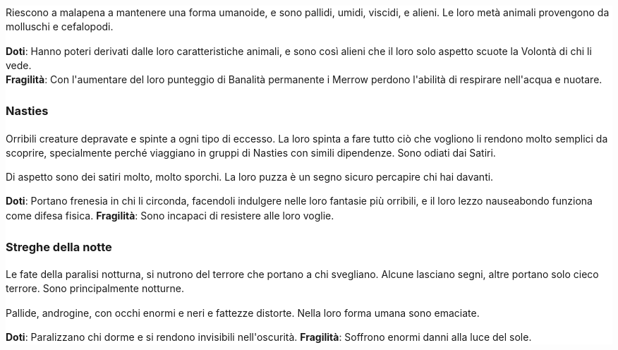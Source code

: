 Riescono a malapena a mantenere una forma umanoide, e sono pallidi, umidi, viscidi, e alieni. Le loro metà animali provengono da molluschi e cefalopodi.

**Doti**: Hanno poteri derivati dalle loro caratteristiche animali, e sono così alieni che il loro solo aspetto scuote la Volontà di chi li vede.  
**Fragilità**: Con l'aumentare del loro punteggio di Banalità permanente i Merrow perdono l'abilità di respirare nell'acqua e nuotare.

### Nasties
Orribili creature depravate e spinte a ogni tipo di eccesso. La loro spinta a fare tutto ciò che vogliono li rendono molto semplici da scoprire, specialmente perché viaggiano in gruppi di Nasties con simili dipendenze. Sono odiati dai Satiri.

Di aspetto sono dei satiri molto, molto sporchi. La loro puzza è un segno sicuro percapire chi hai davanti.

**Doti**: Portano frenesia in chi li circonda, facendoli indulgere nelle loro fantasie più orribili, e il loro lezzo nauseabondo funziona come difesa fisica.
**Fragilità**: Sono incapaci di resistere alle loro voglie.

### Streghe della notte
Le fate della paralisi notturna, si nutrono del terrore che portano a chi svegliano. Alcune lasciano segni, altre portano solo cieco terrore. Sono principalmente notturne.

Pallide, androgine, con occhi enormi e neri e fattezze distorte. Nella loro forma umana sono emaciate.

**Doti**: Paralizzano chi dorme e si rendono invisibili nell'oscurità.
**Fragilità**: Soffrono enormi danni alla luce del sole.




